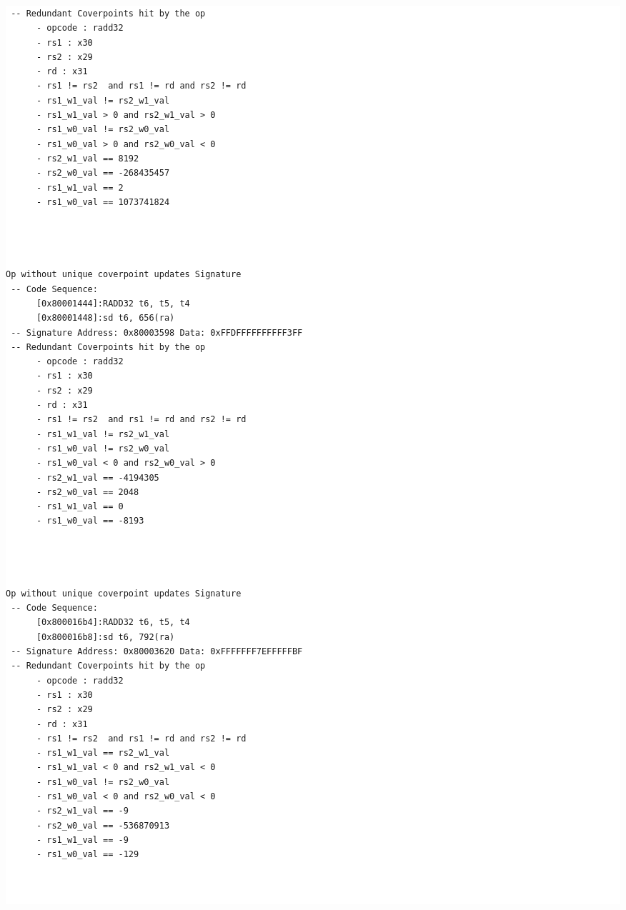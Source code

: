```
 -- Redundant Coverpoints hit by the op
      - opcode : radd32
      - rs1 : x30
      - rs2 : x29
      - rd : x31
      - rs1 != rs2  and rs1 != rd and rs2 != rd
      - rs1_w1_val != rs2_w1_val
      - rs1_w1_val > 0 and rs2_w1_val > 0
      - rs1_w0_val != rs2_w0_val
      - rs1_w0_val > 0 and rs2_w0_val < 0
      - rs2_w1_val == 8192
      - rs2_w0_val == -268435457
      - rs1_w1_val == 2
      - rs1_w0_val == 1073741824




Op without unique coverpoint updates Signature
 -- Code Sequence:
      [0x80001444]:RADD32 t6, t5, t4
      [0x80001448]:sd t6, 656(ra)
 -- Signature Address: 0x80003598 Data: 0xFFDFFFFFFFFFF3FF
 -- Redundant Coverpoints hit by the op
      - opcode : radd32
      - rs1 : x30
      - rs2 : x29
      - rd : x31
      - rs1 != rs2  and rs1 != rd and rs2 != rd
      - rs1_w1_val != rs2_w1_val
      - rs1_w0_val != rs2_w0_val
      - rs1_w0_val < 0 and rs2_w0_val > 0
      - rs2_w1_val == -4194305
      - rs2_w0_val == 2048
      - rs1_w1_val == 0
      - rs1_w0_val == -8193




Op without unique coverpoint updates Signature
 -- Code Sequence:
      [0x800016b4]:RADD32 t6, t5, t4
      [0x800016b8]:sd t6, 792(ra)
 -- Signature Address: 0x80003620 Data: 0xFFFFFFF7EFFFFFBF
 -- Redundant Coverpoints hit by the op
      - opcode : radd32
      - rs1 : x30
      - rs2 : x29
      - rd : x31
      - rs1 != rs2  and rs1 != rd and rs2 != rd
      - rs1_w1_val == rs2_w1_val
      - rs1_w1_val < 0 and rs2_w1_val < 0
      - rs1_w0_val != rs2_w0_val
      - rs1_w0_val < 0 and rs2_w0_val < 0
      - rs2_w1_val == -9
      - rs2_w0_val == -536870913
      - rs1_w1_val == -9
      - rs1_w0_val == -129




```